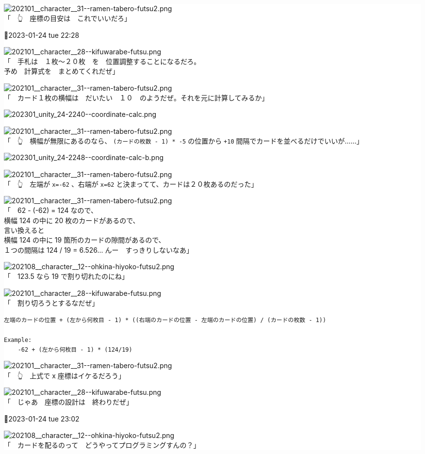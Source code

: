 ![202101__character__31--ramen-tabero-futsu2.png](https://crieit.now.sh/upload_images/5b53e954894672b36c716412a272826b63c674b756465.png)  
「　👆　座標の目安は　これでいいだろ」  

📅2023-01-24 tue 22:28  

![202101__character__28--kifuwarabe-futsu.png](https://crieit.now.sh/upload_images/e846bc7782a0e037a1665e6b3d51b02463c6750a6308a.png)  
「　手札は　１枚～２０枚　を　位置調整することになるだろ。  
予め　計算式を　まとめてくれだぜ」

![202101__character__31--ramen-tabero-futsu2.png](https://crieit.now.sh/upload_images/5b53e954894672b36c716412a272826b63c674b756465.png)  
「　カード１枚の横幅は　だいたい　１０　のようだぜ。それを元に計算してみるか」  

![202301_unity_24-2240--coordinate-calc.png](https://crieit.now.sh/upload_images/c2caeed0546c30ccaa9baddd2b32391763cfe15805c97.png)  

![202101__character__31--ramen-tabero-futsu2.png](https://crieit.now.sh/upload_images/5b53e954894672b36c716412a272826b63c674b756465.png)  
「　👆　横幅が無限にあるのなら、 `(カードの枚数 - 1) * -5` の位置から `+10` 間隔でカードを並べるだけでいいが……」  

![202301_unity_24-2248--coordinate-calc-b.png](https://crieit.now.sh/upload_images/2263ec6f1360cad978e8ed49000cdde863cfe26322c50.png)  

![202101__character__31--ramen-tabero-futsu2.png](https://crieit.now.sh/upload_images/5b53e954894672b36c716412a272826b63c674b756465.png)  
「　👆　左端が `x=-62` 、右端が `x=62` と決まってて、カードは２０枚あるのだった」  

![202101__character__31--ramen-tabero-futsu2.png](https://crieit.now.sh/upload_images/5b53e954894672b36c716412a272826b63c674b756465.png)  
「　62 - (-62) = 124 なので、  
横幅 124 の中に 20 枚のカードがあるので、  
言い換えると  
横幅 124 の中に 19 箇所のカードの隙間があるので、  
１つの間隔は 124 / 19 = 6.526... んー　すっきりしないなあ」  

![202108__character__12--ohkina-hiyoko-futsu2.png](https://crieit.now.sh/upload_images/31f0f35be3a4b6b05ce597c7aab702b763c675227892a.png)  
「　123.5 なら 19 で割り切れたのにね」  

![202101__character__28--kifuwarabe-futsu.png](https://crieit.now.sh/upload_images/e846bc7782a0e037a1665e6b3d51b02463c6750a6308a.png)  
「　割り切ろうとするなだぜ」  

```
左端のカードの位置 + (左から何枚目 - 1) * ((右端のカードの位置 - 左端のカードの位置) / (カードの枚数 - 1))

Example:
    -62 + (左から何枚目 - 1) * (124/19)
```

![202101__character__31--ramen-tabero-futsu2.png](https://crieit.now.sh/upload_images/5b53e954894672b36c716412a272826b63c674b756465.png)  
「　👆　上式で x 座標はイケるだろう」  

![202101__character__28--kifuwarabe-futsu.png](https://crieit.now.sh/upload_images/e846bc7782a0e037a1665e6b3d51b02463c6750a6308a.png)  
「　じゃあ　座標の設計は　終わりだぜ」  

📅2023-01-24 tue 23:02  

![202108__character__12--ohkina-hiyoko-futsu2.png](https://crieit.now.sh/upload_images/31f0f35be3a4b6b05ce597c7aab702b763c675227892a.png)  
「　カードを配るのって　どうやってプログラミングすんの？」  
